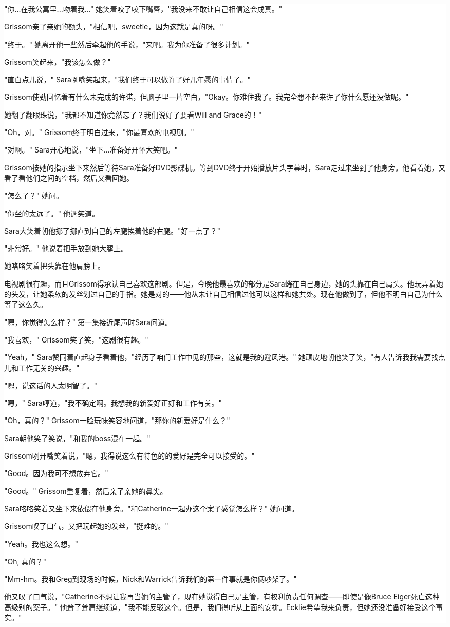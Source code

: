 "你...在我公寓里...吻着我..." 她笑着咬了咬下嘴唇，"我没来不敢让自己相信这会成真。"

Grissom亲了亲她的额头，"相信吧，sweetie，因为这就是真的呀。"

"终于。" 她离开他一些然后牵起他的手说，"来吧。我为你准备了很多计划。"

Grissom笑起来，"我该怎么做？"

"直白点儿说，" Sara咧嘴笑起来，"我们终于可以做许了好几年愿的事情了。"

Grissom使劲回忆着有什么未完成的许诺，但脑子里一片空白，"Okay。你难住我了。我完全想不起来许了你什么愿还没做呢。"

她翻了翻眼珠说，"我都不知道你竟然忘了？我们说好了要看Will and Grace的！"

"Oh，对。" Grissom终于明白过来，"你最喜欢的电视剧。"

"对啊。" Sara开心地说，"坐下...准备好开怀大笑吧。"

Grissom按她的指示坐下来然后等待Sara准备好DVD影碟机。等到DVD终于开始播放片头字幕时，Sara走过来坐到了他身旁。他看着她，又看了看他们之间的空档，然后又看回她。

"怎么了？" 她问。

"你坐的太远了。" 他调笑道。

Sara大笑着朝他挪了挪直到自己的左腿挨着他的右腿。"好一点了？"

"非常好。" 他说着把手放到她大腿上。

她咯咯笑着把头靠在他肩膀上。

电视剧很有趣，而且Grissom得承认自己喜欢这部剧。但是，今晚他最喜欢的部分是Sara蜷在自己身边，她的头靠在自己肩头。他玩弄着她的头发，让她柔软的发丝划过自己的手指。她是对的——他从未让自己相信过他可以这样和她共处。现在他做到了，但他不明白自己为什么等了这么久。

"嗯，你觉得怎么样？" 第一集接近尾声时Sara问道。

"我喜欢，" Grissom笑了笑，"这剧很有趣。"

"Yeah，" Sara赞同着直起身子看着他，"经历了咱们工作中见的那些，这就是我的避风港。" 她顽皮地朝他笑了笑，"有人告诉我我需要找点儿和工作无关的兴趣。"

"嗯，说这话的人太明智了。"

"嗯，" Sara哼道，"我不确定啊。我想我的新爱好正好和工作有关。"

"Oh，真的？" Grissom一脸玩味笑容地问道，"那你的新爱好是什么？"

Sara朝他笑了笑说，"和我的boss混在一起。"

Grissom咧开嘴笑着说，"嗯，我得说这么有特色的的爱好是完全可以接受的。"

"Good。因为我可不想放弃它。"

"Good。" Grissom重复着，然后亲了亲她的鼻尖。

Sara咯咯笑着又坐下来依偎在他身旁。"和Catherine一起办这个案子感觉怎么样？" 她问道。

Grissom叹了口气，又把玩起她的发丝，"挺难的。"

"Yeah。我也这么想。"

"Oh, 真的？"

"Mm-hm。我和Greg到现场的时候，Nick和Warrick告诉我们的第一件事就是你俩吵架了。"

他又叹了口气说，"Catherine不想让我再当她的主管了，现在她觉得自己是主管，有权利负责任何调查——即使是像Bruce Eiger死亡这种高级别的案子。" 他耸了耸肩继续道，"我不能反驳这个。但是，我们得听从上面的安排。Ecklie希望我来负责，但她还没准备好接受这个事实。"
